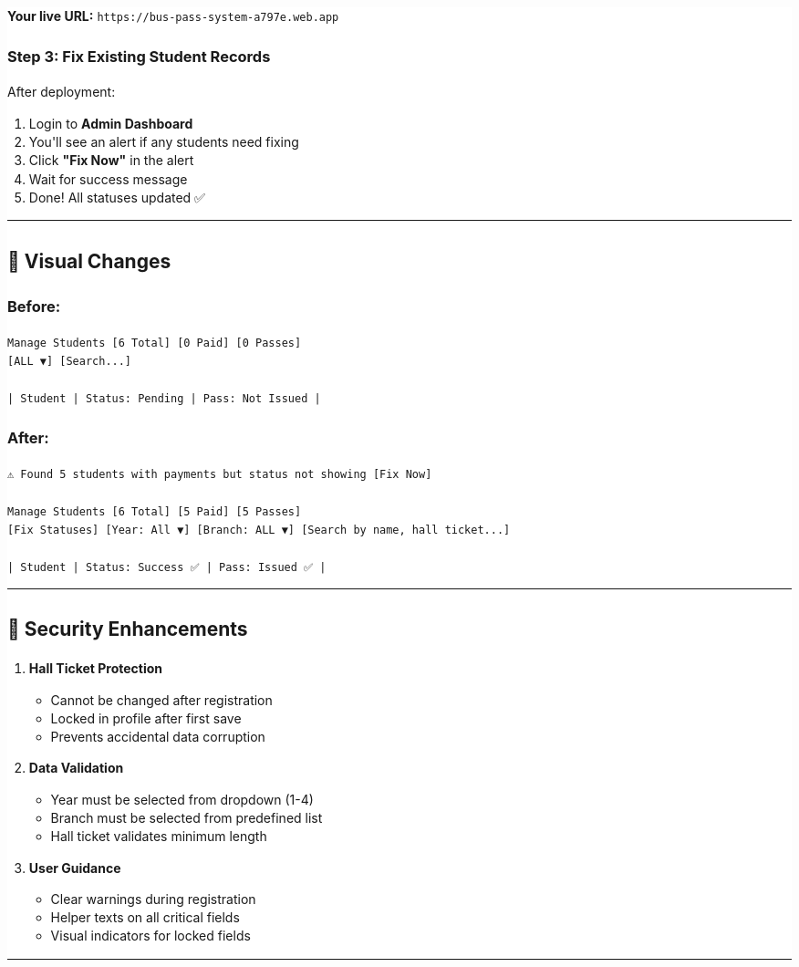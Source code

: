 **Your live URL:** `https://bus-pass-system-a797e.web.app`

### Step 3: Fix Existing Student Records
After deployment:
1. Login to **Admin Dashboard**
2. You'll see an alert if any students need fixing
3. Click **"Fix Now"** in the alert
4. Wait for success message
5. Done! All statuses updated ✅

---

## 🎨 Visual Changes

### Before:
```
Manage Students [6 Total] [0 Paid] [0 Passes]
[ALL ▼] [Search...]

| Student | Status: Pending | Pass: Not Issued |
```

### After:
```
⚠️ Found 5 students with payments but status not showing [Fix Now]

Manage Students [6 Total] [5 Paid] [5 Passes]
[Fix Statuses] [Year: All ▼] [Branch: ALL ▼] [Search by name, hall ticket...]

| Student | Status: Success ✅ | Pass: Issued ✅ |
```

---

## 🔐 Security Enhancements

1. **Hall Ticket Protection**
   - Cannot be changed after registration
   - Locked in profile after first save
   - Prevents accidental data corruption

2. **Data Validation**
   - Year must be selected from dropdown (1-4)
   - Branch must be selected from predefined list
   - Hall ticket validates minimum length

3. **User Guidance**
   - Clear warnings during registration
   - Helper texts on all critical fields
   - Visual indicators for locked fields

---
